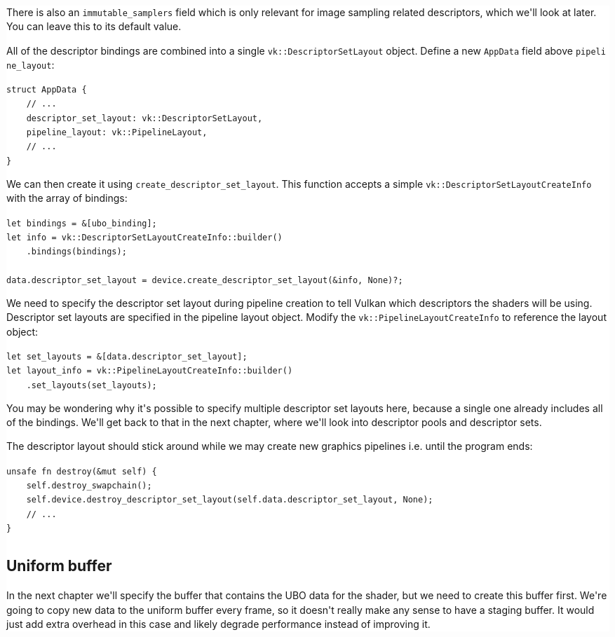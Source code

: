 There is also an `immutable_samplers` field which is only relevant for image sampling related descriptors, which we'll look at later. You can leave this to its default value.

All of the descriptor bindings are combined into a single `vk::DescriptorSetLayout` object. Define a new `AppData` field above `pipeline_layout`:

```rust,noplaypen
struct AppData {
    // ...
    descriptor_set_layout: vk::DescriptorSetLayout,
    pipeline_layout: vk::PipelineLayout,
    // ...
}
```

We can then create it using `create_descriptor_set_layout`. This function accepts a simple `vk::DescriptorSetLayoutCreateInfo` with the array of bindings:

```rust,noplaypen
let bindings = &[ubo_binding];
let info = vk::DescriptorSetLayoutCreateInfo::builder()
    .bindings(bindings);

data.descriptor_set_layout = device.create_descriptor_set_layout(&info, None)?;
```

We need to specify the descriptor set layout during pipeline creation to tell Vulkan which descriptors the shaders will be using. Descriptor set layouts are specified in the pipeline layout object. Modify the `vk::PipelineLayoutCreateInfo` to reference the layout object:

```rust,noplaypen
let set_layouts = &[data.descriptor_set_layout];
let layout_info = vk::PipelineLayoutCreateInfo::builder()
    .set_layouts(set_layouts);
```

You may be wondering why it's possible to specify multiple descriptor set layouts here, because a single one already includes all of the bindings. We'll get back to that in the next chapter, where we'll look into descriptor pools and descriptor sets.

The descriptor layout should stick around while we may create new graphics pipelines i.e. until the program ends:

```rust,noplaypen
unsafe fn destroy(&mut self) {
    self.destroy_swapchain();
    self.device.destroy_descriptor_set_layout(self.data.descriptor_set_layout, None);
    // ...
}
```

## Uniform buffer

In the next chapter we'll specify the buffer that contains the UBO data for the shader, but we need to create this buffer first. We're going to copy new data to the uniform buffer every frame, so it doesn't really make any sense to have a staging buffer. It would just add extra overhead in this case and likely degrade performance instead of improving it.
